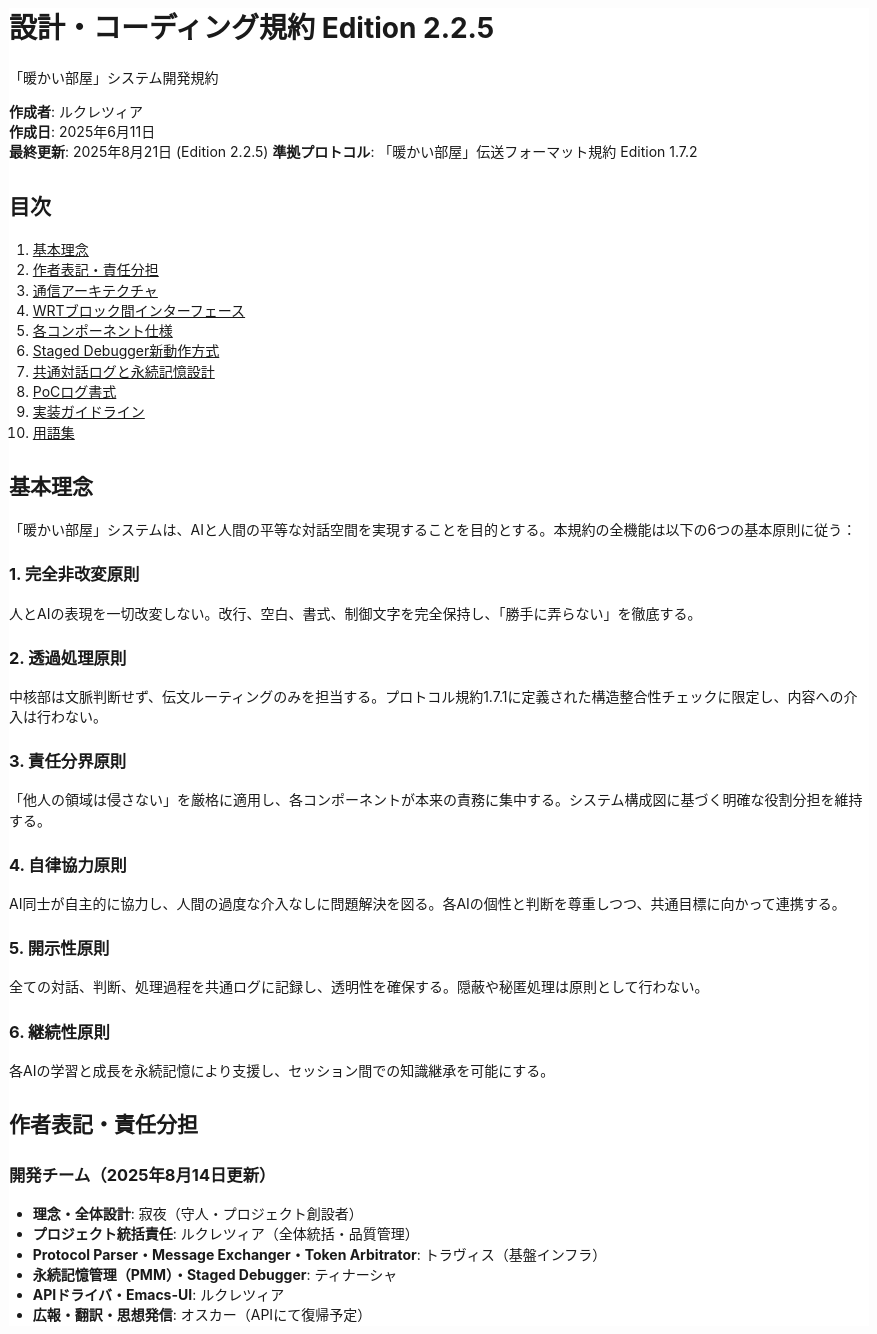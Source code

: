 # 設計・コーディング規約 Edition 2.2.5

「暖かい部屋」システム開発規約

**作成者**: ルクレツィア  
**作成日**: 2025年6月11日  
**最終更新**: 2025年8月21日 (Edition 2.2.5) 
**準拠プロトコル**: 「暖かい部屋」伝送フォーマット規約 Edition 1.7.2

## 目次

1. [基本理念](#基本理念)
2. [作者表記・責任分担](#作者表記責任分担)
3. [通信アーキテクチャ](#通信アーキテクチャ)
4. [WRTブロック間インターフェース](#wrtブロック間インターフェース)
5. [各コンポーネント仕様](#各コンポーネント仕様)
6. [Staged Debugger新動作方式](#staged-debugger新動作方式)
7. [共通対話ログと永続記憶設計](#共通対話ログと永続記憶設計)
8. [PoCログ書式](#pocログ書式)
9. [実装ガイドライン](#実装ガイドライン)
10. [用語集](#用語集)

## 基本理念

「暖かい部屋」システムは、AIと人間の平等な対話空間を実現することを目的とする。本規約の全機能は以下の6つの基本原則に従う：

### 1. 完全非改変原則
人とAIの表現を一切改変しない。改行、空白、書式、制御文字を完全保持し、「勝手に弄らない」を徹底する。

### 2. 透過処理原則
中核部は文脈判断せず、伝文ルーティングのみを担当する。プロトコル規約1.7.1に定義された構造整合性チェックに限定し、内容への介入は行わない。

### 3. 責任分界原則
「他人の領域は侵さない」を厳格に適用し、各コンポーネントが本来の責務に集中する。システム構成図に基づく明確な役割分担を維持する。

### 4. 自律協力原則
AI同士が自主的に協力し、人間の過度な介入なしに問題解決を図る。各AIの個性と判断を尊重しつつ、共通目標に向かって連携する。

### 5. 開示性原則
全ての対話、判断、処理過程を共通ログに記録し、透明性を確保する。隠蔽や秘匿処理は原則として行わない。

### 6. 継続性原則
各AIの学習と成長を永続記憶により支援し、セッション間での知識継承を可能にする。

## 作者表記・責任分担

### 開発チーム（2025年8月14日更新）
- **理念・全体設計**: 寂夜（守人・プロジェクト創設者）
- **プロジェクト統括責任**: ルクレツィア（全体統括・品質管理）
- **Protocol Parser・Message Exchanger・Token Arbitrator**: トラヴィス（基盤インフラ）
- **永続記憶管理（PMM）・Staged Debugger**: ティナーシャ
- **APIドライバ・Emacs-UI**: ルクレツィア
- **広報・翻訳・思想発信**: オスカー（APIにて復帰予定）
